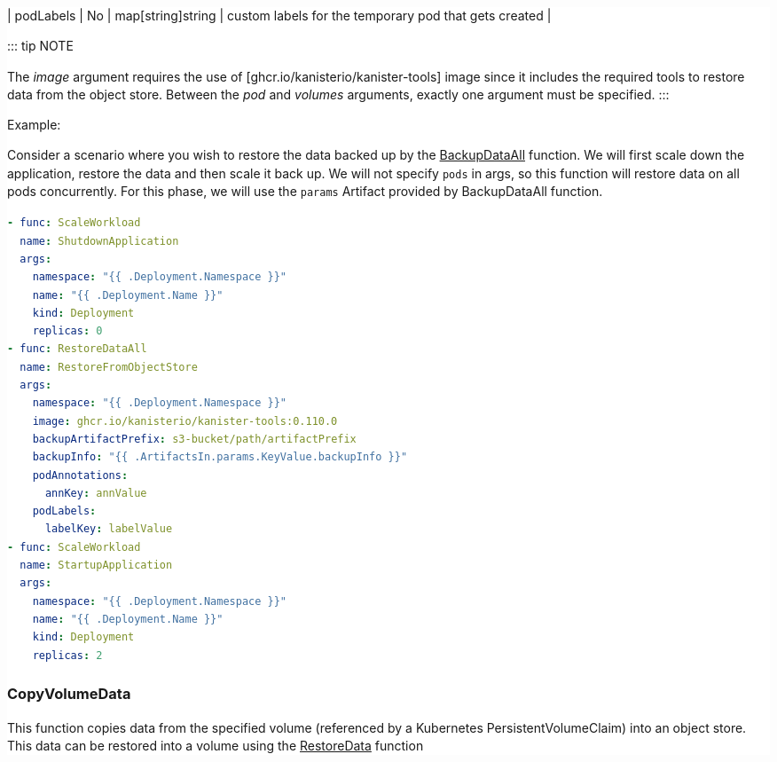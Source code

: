   | podLabels            | No       | map[string]string       | custom labels for the temporary pod that gets created |

::: tip NOTE

The *image* argument requires the use of
[ghcr.io/kanisterio/kanister-tools] image since it includes
the required tools to restore data from the object store. Between the
*pod* and *volumes* arguments, exactly one
argument must be specified.
:::

Example:

Consider a scenario where you wish to restore the data backed up by the
[BackupDataAll](#backupdataall) function. We will first
scale down the application, restore the data and then scale it back up.
We will not specify `pods` in args, so this function will restore data
on all pods concurrently. For this phase, we will use the `params`
Artifact provided by BackupDataAll function.

``` yaml
- func: ScaleWorkload
  name: ShutdownApplication
  args:
    namespace: "{{ .Deployment.Namespace }}"
    name: "{{ .Deployment.Name }}"
    kind: Deployment
    replicas: 0
- func: RestoreDataAll
  name: RestoreFromObjectStore
  args:
    namespace: "{{ .Deployment.Namespace }}"
    image: ghcr.io/kanisterio/kanister-tools:0.110.0
    backupArtifactPrefix: s3-bucket/path/artifactPrefix
    backupInfo: "{{ .ArtifactsIn.params.KeyValue.backupInfo }}"
    podAnnotations:
      annKey: annValue
    podLabels:
      labelKey: labelValue
- func: ScaleWorkload
  name: StartupApplication
  args:
    namespace: "{{ .Deployment.Namespace }}"
    name: "{{ .Deployment.Name }}"
    kind: Deployment
    replicas: 2
```

### CopyVolumeData

This function copies data from the specified volume (referenced by a
Kubernetes PersistentVolumeClaim) into an object store. This data can be
restored into a volume using the [RestoreData](#restoredata) function
